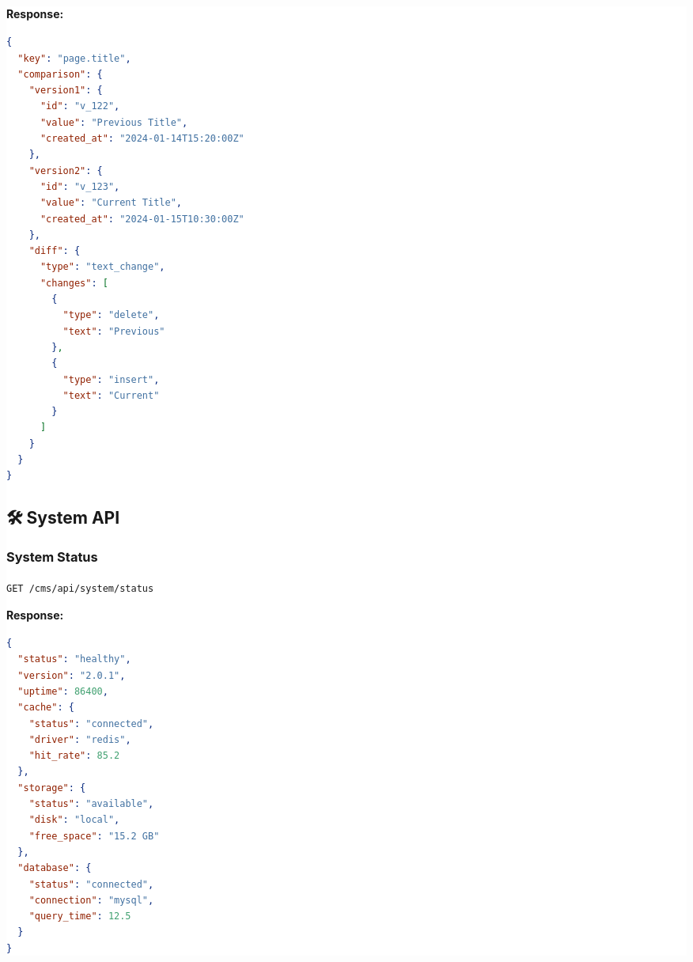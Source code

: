 **Response:**
```json
{
  "key": "page.title",
  "comparison": {
    "version1": {
      "id": "v_122",
      "value": "Previous Title",
      "created_at": "2024-01-14T15:20:00Z"
    },
    "version2": {
      "id": "v_123",
      "value": "Current Title",
      "created_at": "2024-01-15T10:30:00Z"
    },
    "diff": {
      "type": "text_change",
      "changes": [
        {
          "type": "delete",
          "text": "Previous"
        },
        {
          "type": "insert",
          "text": "Current"
        }
      ]
    }
  }
}
```

## 🛠️ System API

### System Status

```http
GET /cms/api/system/status
```

**Response:**
```json
{
  "status": "healthy",
  "version": "2.0.1",
  "uptime": 86400,
  "cache": {
    "status": "connected",
    "driver": "redis",
    "hit_rate": 85.2
  },
  "storage": {
    "status": "available",
    "disk": "local",
    "free_space": "15.2 GB"
  },
  "database": {
    "status": "connected",
    "connection": "mysql",
    "query_time": 12.5
  }
}
```
